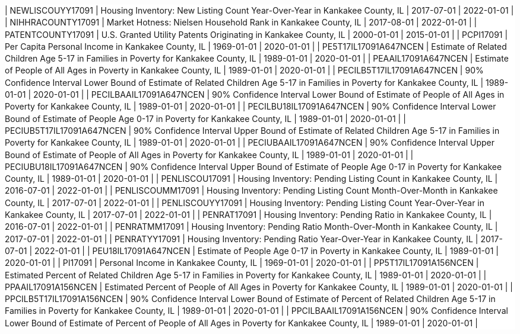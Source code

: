 | NEWLISCOUYY17091          | Housing Inventory: New Listing Count Year-Over-Year in Kankakee County, IL                                                                                                   | 2017-07-01          | 2022-01-01        |
| NIHHRACOUNTY17091         | Market Hotness: Nielsen Household Rank in Kankakee County, IL                                                                                                                | 2017-08-01          | 2022-01-01        |
| PATENTCOUNTY17091         | U.S. Granted Utility Patents Originating in Kankakee County, IL                                                                                                              | 2000-01-01          | 2015-01-01        |
| PCPI17091                 | Per Capita Personal Income in Kankakee County, IL                                                                                                                            | 1969-01-01          | 2020-01-01        |
| PE5T17IL17091A647NCEN     | Estimate of Related Children Age 5-17 in Families in Poverty for Kankakee County, IL                                                                                         | 1989-01-01          | 2020-01-01        |
| PEAAIL17091A647NCEN       | Estimate of People of All Ages in Poverty in Kankakee County, IL                                                                                                             | 1989-01-01          | 2020-01-01        |
| PECILB5T17IL17091A647NCEN | 90% Confidence Interval Lower Bound of Estimate of Related Children Age 5-17 in Families in Poverty for Kankakee County, IL                                                  | 1989-01-01          | 2020-01-01        |
| PECILBAAIL17091A647NCEN   | 90% Confidence Interval Lower Bound of Estimate of People of All Ages in Poverty for Kankakee County, IL                                                                     | 1989-01-01          | 2020-01-01        |
| PECILBU18IL17091A647NCEN  | 90% Confidence Interval Lower Bound of Estimate of People Age 0-17 in Poverty for Kankakee County, IL                                                                        | 1989-01-01          | 2020-01-01        |
| PECIUB5T17IL17091A647NCEN | 90% Confidence Interval Upper Bound of Estimate of Related Children Age 5-17 in Families in Poverty for Kankakee County, IL                                                  | 1989-01-01          | 2020-01-01        |
| PECIUBAAIL17091A647NCEN   | 90% Confidence Interval Upper Bound of Estimate of People of All Ages in Poverty for Kankakee County, IL                                                                     | 1989-01-01          | 2020-01-01        |
| PECIUBU18IL17091A647NCEN  | 90% Confidence Interval Upper Bound of Estimate of People Age 0-17 in Poverty for Kankakee County, IL                                                                        | 1989-01-01          | 2020-01-01        |
| PENLISCOU17091            | Housing Inventory: Pending Listing Count in Kankakee County, IL                                                                                                              | 2016-07-01          | 2022-01-01        |
| PENLISCOUMM17091          | Housing Inventory: Pending Listing Count Month-Over-Month in Kankakee County, IL                                                                                             | 2017-07-01          | 2022-01-01        |
| PENLISCOUYY17091          | Housing Inventory: Pending Listing Count Year-Over-Year in Kankakee County, IL                                                                                               | 2017-07-01          | 2022-01-01        |
| PENRAT17091               | Housing Inventory: Pending Ratio in Kankakee County, IL                                                                                                                      | 2016-07-01          | 2022-01-01        |
| PENRATMM17091             | Housing Inventory: Pending Ratio Month-Over-Month in Kankakee County, IL                                                                                                     | 2017-07-01          | 2022-01-01        |
| PENRATYY17091             | Housing Inventory: Pending Ratio Year-Over-Year in Kankakee County, IL                                                                                                       | 2017-07-01          | 2022-01-01        |
| PEU18IL17091A647NCEN      | Estimate of People Age 0-17 in Poverty in Kankakee County, IL                                                                                                                | 1989-01-01          | 2020-01-01        |
| PI17091                   | Personal Income in Kankakee County, IL                                                                                                                                       | 1969-01-01          | 2020-01-01        |
| PP5T17IL17091A156NCEN     | Estimated Percent of Related Children Age 5-17 in Families in Poverty for Kankakee County, IL                                                                                | 1989-01-01          | 2020-01-01        |
| PPAAIL17091A156NCEN       | Estimated Percent of People of All Ages in Poverty for Kankakee County, IL                                                                                                   | 1989-01-01          | 2020-01-01        |
| PPCILB5T17IL17091A156NCEN | 90% Confidence Interval Lower Bound of Estimate of Percent of Related Children Age 5-17 in Families in Poverty for Kankakee County, IL                                       | 1989-01-01          | 2020-01-01        |
| PPCILBAAIL17091A156NCEN   | 90% Confidence Interval Lower Bound of Estimate of Percent of People of All Ages in Poverty for Kankakee County, IL                                                          | 1989-01-01          | 2020-01-01        |
